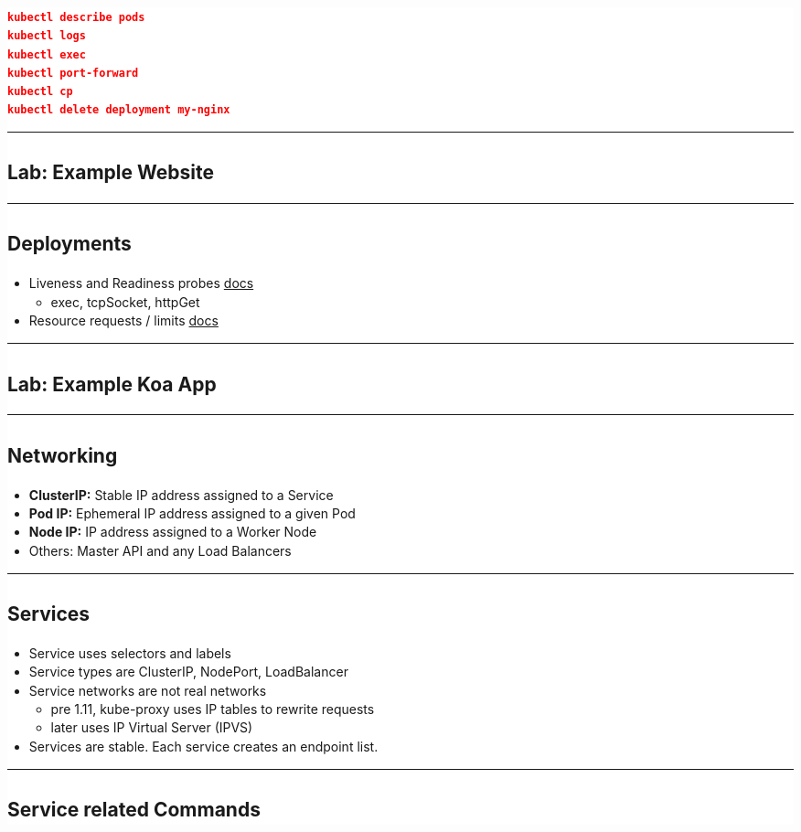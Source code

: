 ```json
kubectl describe pods
kubectl logs
kubectl exec
kubectl port-forward
kubectl cp
kubectl delete deployment my-nginx
```

---

## Lab: Example Website

---

## Deployments

* Liveness and Readiness probes [docs](https://kubernetes.io/docs/tasks/configure-pod-container/configure-liveness-readiness-probes/)
  - exec, tcpSocket, httpGet
* Resource requests / limits [docs](https://kubernetes.io/docs/concepts/configuration/manage-compute-resources-container/)

---

## Lab: Example Koa App

---

## Networking

* **ClusterIP:** Stable IP address assigned to a Service
* **Pod IP:** Ephemeral IP address assigned to a given Pod
* **Node IP:** IP address assigned to a Worker Node
* Others: Master API and any Load Balancers

---

## Services

* Service uses selectors and labels
* Service types are ClusterIP, NodePort, LoadBalancer
* Service networks are not real networks
  - pre 1.11, kube-proxy uses IP tables to rewrite requests
  - later uses IP Virtual Server (IPVS)
* Services are stable. Each service creates an endpoint list.

---

## Service related Commands
